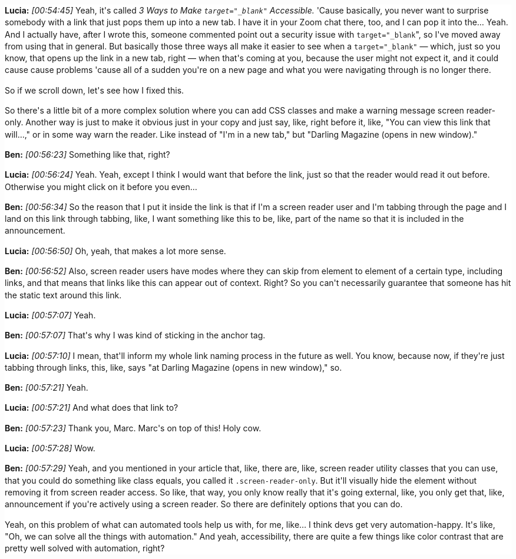 **Lucia:** <i class="timecode">[00:54:45]</i> Yeah, it's called _3 Ways to Make `target="_blank"` Accessible._ 'Cause basically, you never want to surprise somebody with a link that just pops them up into a new tab. I have it in your Zoom chat there, too, and I can pop it into the… Yeah. And I actually have, after I wrote this, someone commented point out a security issue with `target="_blank`", so I've moved away from using that in general. But basically those three ways all make it easier to see when a `target="_blank"` — which, just so you know, that opens up the link in a new tab, right — when that's coming at you, because the user might not expect it, and it could cause cause problems 'cause all of a sudden you're on a new page and what you were navigating through is no longer there.

So if we scroll down, let's see how I fixed this.

So there's a little bit of a more complex solution where you can add CSS classes and make a warning message screen reader-only. Another way is just to make it obvious just in your copy and just say, like, right before it, like, "You can view this link that will…," or in some way warn the reader. Like instead of "I'm in a new tab," but "Darling Magazine (opens in new window)." 

**Ben:** <i class="timecode">[00:56:23]</i> Something like that, right?

**Lucia:** <i class="timecode">[00:56:24]</i> Yeah. Yeah, except I think I would want that before the link, just so that the reader would read it out before. Otherwise you might click on it before you even… 

**Ben:** <i class="timecode">[00:56:34]</i> So the reason that I put it inside the link is that if I'm a screen reader user and I'm tabbing through the page and I land on this link through tabbing, like, I want something like this to be, like, part of the name so that it is included in the announcement. 

**Lucia:** <i class="timecode">[00:56:50]</i> Oh, yeah, that makes a lot more sense. 

**Ben:** <i class="timecode">[00:56:52]</i> Also, screen reader users have modes where they can skip from element to element of a certain type, including links, and that means that links like this can appear out of context. Right? So you can't necessarily guarantee that someone has hit the static text around this link.

**Lucia:** <i class="timecode">[00:57:07]</i> Yeah.

**Ben:** <i class="timecode">[00:57:07]</i> That's why I was kind of sticking in the anchor tag.

**Lucia:** <i class="timecode">[00:57:10]</i> I mean, that'll inform my whole link naming process in the future as well. You know, because now, if they're just tabbing through links, this, like, says "at Darling Magazine (opens in new window)," so.

**Ben:** <i class="timecode">[00:57:21]</i> Yeah.

**Lucia:** <i class="timecode">[00:57:21]</i> And what does that link to? 

**Ben:** <i class="timecode">[00:57:23]</i> Thank you, Marc. Marc's on top of this! Holy cow.

**Lucia:** <i class="timecode">[00:57:28]</i> Wow.

**Ben:** <i class="timecode">[00:57:29]</i> Yeah, and you mentioned in your article that, like, there are, like, screen reader utility classes that you can use, that you could do something like class equals, you called it `.screen-reader-only`. But it'll visually hide the element without removing it from screen reader access. So like, that way, you only know really that it's going external, like, you only get that, like, announcement if you're actively using a screen reader. So there are definitely options that you can do.

Yeah, on this problem of what can automated tools help us with, for me, like… I think devs get very automation-happy. It's like, "Oh, we can solve all the things with automation." And yeah, accessibility, there are quite a few things like color contrast that are pretty well solved with automation, right?
